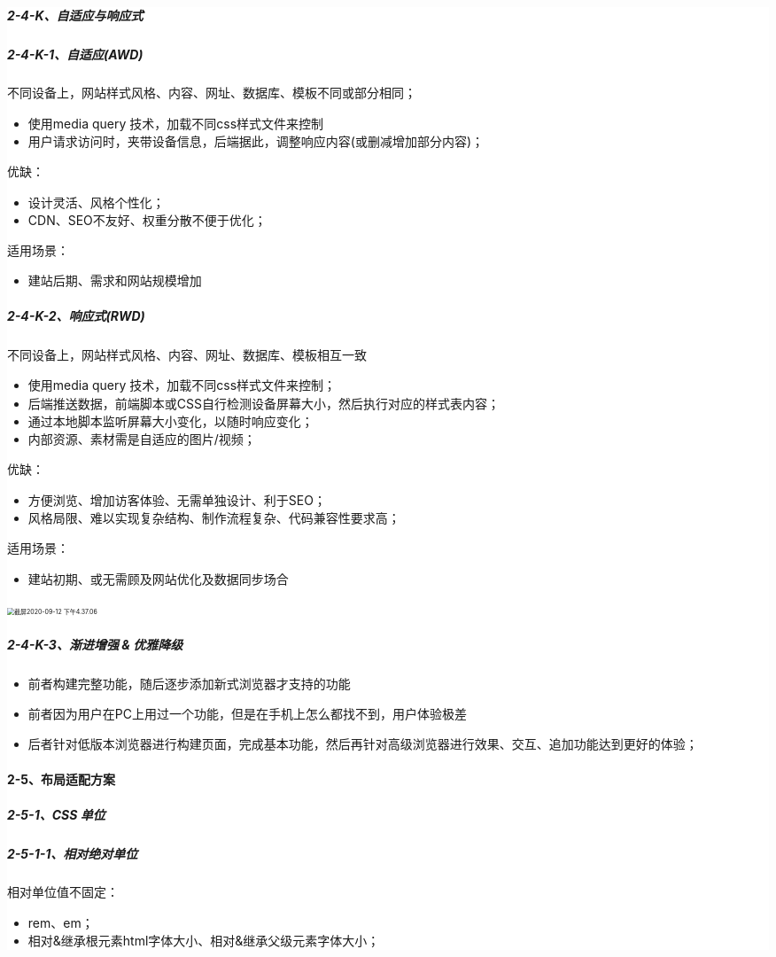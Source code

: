 

##### 2-4-K、自适应与响应式

##### 2-4-K-1、自适应(AWD)

不同设备上，网站样式风格、内容、网址、数据库、模板不同或部分相同；

- 使用media query 技术，加载不同css样式文件来控制
- 用户请求访问时，夹带设备信息，后端据此，调整响应内容(或删减增加部分内容)；

优缺：

- 设计灵活、风格个性化；
- CDN、SEO不友好、权重分散不便于优化；

适用场景： 

- 建站后期、需求和网站规模增加



##### 2-4-K-2、响应式(RWD)

不同设备上，网站样式风格、内容、网址、数据库、模板相互一致

- 使用media query 技术，加载不同css样式文件来控制；
- 后端推送数据，前端脚本或CSS自行检测设备屏幕大小，然后执行对应的样式表内容；
- 通过本地脚本监听屏幕大小变化，以随时响应变化；
- 内部资源、素材需是自适应的图片/视频；

优缺：

- 方便浏览、增加访客体验、无需单独设计、利于SEO；
- 风格局限、难以实现复杂结构、制作流程复杂、代码兼容性要求高；

适用场景： 

- 建站初期、或无需顾及网站优化及数据同步场合

<img src="https://leibnize-picbed.oss-cn-shenzhen.aliyuncs.com/img/20200912163712.png" alt="截屏2020-09-12 下午4.37.06" style="zoom:50%;" align=""/>



##### 2-4-K-3、渐进增强 & 优雅降级

- 前者构建完整功能，随后逐步添加新式浏览器才支持的功能
- 前者因为用户在PC上用过一个功能，但是在手机上怎么都找不到，用户体验极差

- 后者针对低版本浏览器进行构建页面，完成基本功能，然后再针对高级浏览器进行效果、交互、追加功能达到更好的体验；



#### 2-5、布局适配方案

##### 2-5-1、CSS 单位

##### 2-5-1-1、相对绝对单位

相对单位值不固定：

- rem、em；
- 相对&继承根元素html字体大小、相对&继承父级元素字体大小；
